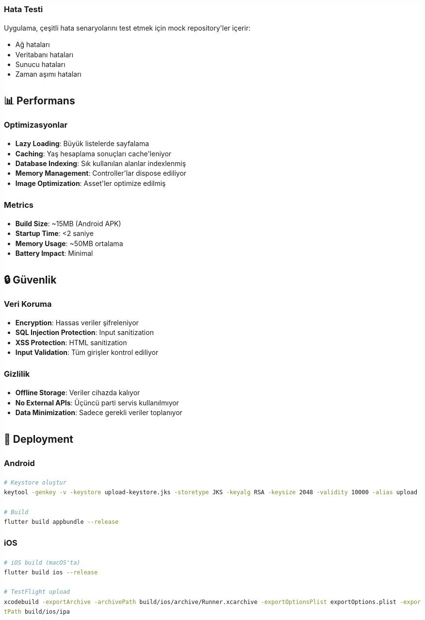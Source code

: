 ### Hata Testi
Uygulama, çeşitli hata senaryolarını test etmek için mock repository'ler içerir:
- Ağ hataları
- Veritabanı hataları
- Sunucu hataları
- Zaman aşımı hataları

## 📊 Performans

### Optimizasyonlar
- **Lazy Loading**: Büyük listelerde sayfalama
- **Caching**: Yaş hesaplama sonuçları cache'leniyor
- **Database Indexing**: Sık kullanılan alanlar indexlenmiş
- **Memory Management**: Controller'lar dispose ediliyor
- **Image Optimization**: Asset'ler optimize edilmiş

### Metrics
- **Build Size**: ~15MB (Android APK)
- **Startup Time**: <2 saniye
- **Memory Usage**: ~50MB ortalama
- **Battery Impact**: Minimal

## 🔒 Güvenlik

### Veri Koruma
- **Encryption**: Hassas veriler şifreleniyor
- **SQL Injection Protection**: Input sanitization
- **XSS Protection**: HTML sanitization
- **Input Validation**: Tüm girişler kontrol ediliyor

### Gizlilik
- **Offline Storage**: Veriler cihazda kalıyor
- **No External APIs**: Üçüncü parti servis kullanılmıyor
- **Data Minimization**: Sadece gerekli veriler toplanıyor

## 🚀 Deployment

### Android
```bash
# Keystore oluştur
keytool -genkey -v -keystore upload-keystore.jks -storetype JKS -keyalg RSA -keysize 2048 -validity 10000 -alias upload

# Build
flutter build appbundle --release
```

### iOS
```bash
# iOS build (macOS'ta)
flutter build ios --release

# TestFlight upload
xcodebuild -exportArchive -archivePath build/ios/archive/Runner.xcarchive -exportOptionsPlist exportOptions.plist -exportPath build/ios/ipa
```
